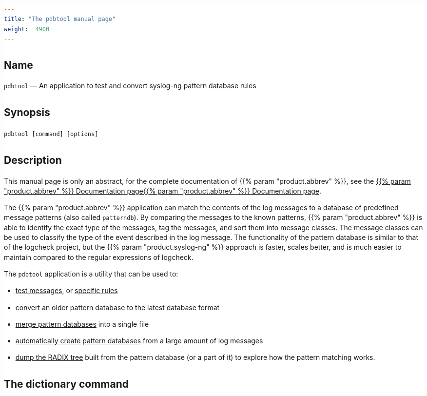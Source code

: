 ```yaml
---
title: "The pdbtool manual page"
weight:  4900
---
```



<span id="pdbtool.1"></span>


## Name

`pdbtool` — An application to test and convert syslog-ng pattern database rules



## Synopsis

`pdbtool [command] [options]`



<span id="pdbtool-mandescription"></span>

## Description

This manual page is only an abstract, for the complete documentation of {{% param "product.abbrev" %}}, see the [{{% param "product.abbrev" %}} Documentation page](https://support.oneidentity.com/syslog-ng-premium-edition/technical-documents/)[{{% param "product.abbrev" %}} Documentation page](https://www.syslog-ng.com/).

The {{% param "product.abbrev" %}} application can match the contents of the log messages to a database of predefined message patterns (also called `patterndb`). By comparing the messages to the known patterns, {{% param "product.abbrev" %}} is able to identify the exact type of the messages, tag the messages, and sort them into message classes. The message classes can be used to classify the type of the event described in the log message. The functionality of the pattern database is similar to that of the logcheck project, but the {{% param "product.syslog-ng" %}} approach is faster, scales better, and is much easier to maintain compared to the regular expressions of logcheck.

The `pdbtool` application is a utility that can be used to:

  - [test messages](#pdbtool-match), or [specific rules](#pdbtool-test)

  - convert an older pattern database to the latest database format

  - [merge pattern databases](#pdbtool-merge) into a single file

  - [automatically create pattern databases](#pdbtool-patternize) from a large amount of log messages

  - [dump the RADIX tree](#pdbtool-dump) built from the pattern database (or a part of it) to explore how the pattern matching works.



<span id="pdbtool-dictionary"></span>

## The dictionary command
